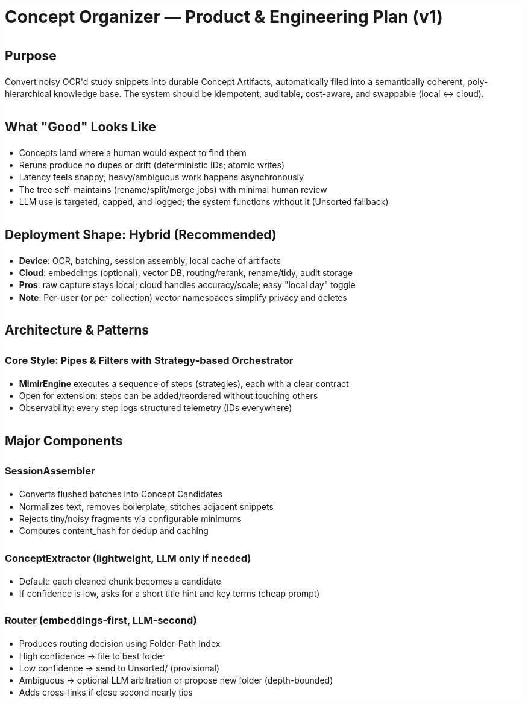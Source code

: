 # Concept Organizer — Product & Engineering Plan (v1)

## Purpose
Convert noisy OCR'd study snippets into durable Concept Artifacts, automatically filed into a semantically coherent, poly-hierarchical knowledge base. The system should be idempotent, auditable, cost-aware, and swappable (local ↔ cloud).

## What "Good" Looks Like
- Concepts land where a human would expect to find them
- Reruns produce no dupes or drift (deterministic IDs; atomic writes)
- Latency feels snappy; heavy/ambiguous work happens asynchronously
- The tree self-maintains (rename/split/merge jobs) with minimal human review
- LLM use is targeted, capped, and logged; the system functions without it (Unsorted fallback)

## Deployment Shape: Hybrid (Recommended)
- **Device**: OCR, batching, session assembly, local cache of artifacts
- **Cloud**: embeddings (optional), vector DB, routing/rerank, rename/tidy, audit storage
- **Pros**: raw capture stays local; cloud handles accuracy/scale; easy "local day" toggle
- **Note**: Per-user (or per-collection) vector namespaces simplify privacy and deletes

## Architecture & Patterns

### Core Style: Pipes & Filters with Strategy-based Orchestrator
- **MimirEngine** executes a sequence of steps (strategies), each with a clear contract
- Open for extension: steps can be added/reordered without touching others
- Observability: every step logs structured telemetry (IDs everywhere)

## Major Components

### SessionAssembler
- Converts flushed batches into Concept Candidates
- Normalizes text, removes boilerplate, stitches adjacent snippets
- Rejects tiny/noisy fragments via configurable minimums
- Computes content_hash for dedup and caching

### ConceptExtractor (lightweight, LLM only if needed)
- Default: each cleaned chunk becomes a candidate
- If confidence is low, asks for a short title hint and key terms (cheap prompt)

### Router (embeddings-first, LLM-second)
- Produces routing decision using Folder-Path Index
- High confidence → file to best folder
- Low confidence → send to Unsorted/<topic-hint> (provisional)
- Ambiguous → optional LLM arbitration or propose new folder (depth-bounded)
- Adds cross-links if close second nearly ties
